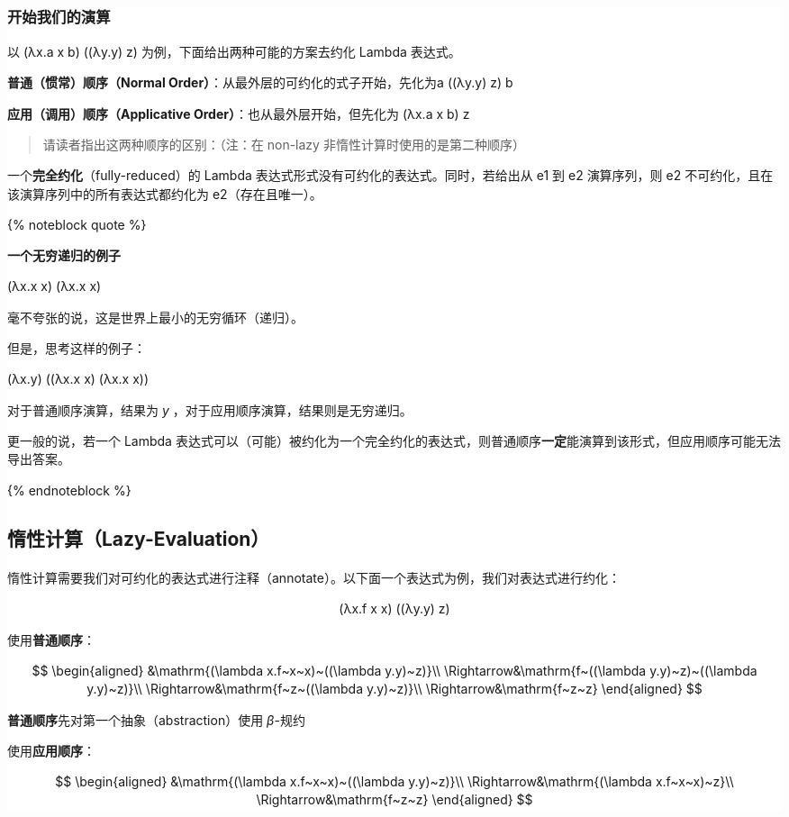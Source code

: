 ### 开始我们的演算

以 $\mathrm{(\lambda x.a~x~b)~((\lambda y.y)~z)}$ 为例，下面给出两种可能的方案去约化 Lambda 表达式。

**普通（惯常）顺序（Normal Order）**：从最外层的可约化的式子开始，先化为$\mathrm{a~((\lambda y.y)~z)~b}$

**应用（调用）顺序（Applicative Order）**：也从最外层开始，但先化为 $\mathrm{(\lambda x.a~x~b)~z}$

> 请读者指出这两种顺序的区别：（注：在 non-lazy 非惰性计算时使用的是第二种顺序）

一个**完全约化**（fully-reduced）的 Lambda 表达式形式没有可约化的表达式。同时，若给出从 $\mathrm {e1}$ 到 $\mathrm{e2}$ 演算序列，则 $\mathrm e2$ 不可约化，且在该演算序列中的所有表达式都约化为 $\mathrm e2$（存在且唯一）。

{% noteblock quote %}

**一个无穷递归的例子**

$\mathrm{(\lambda x.x~x)~(\lambda x.x~x)}$

毫不夸张的说，这是世界上最小的无穷循环（递归）。

但是，思考这样的例子：

$\mathrm{(\lambda x.y)~((\lambda x.x~x)~(\lambda x.x~x))}$

对于普通顺序演算，结果为 $y$ ，对于应用顺序演算，结果则是无穷递归。

更一般的说，若一个 Lambda 表达式可以（可能）被约化为一个完全约化的表达式，则普通顺序**一定**能演算到该形式，但应用顺序可能无法导出答案。

{% endnoteblock %}

## 惰性计算（Lazy-Evaluation）

惰性计算需要我们对可约化的表达式进行注释（annotate）。以下面一个表达式为例，我们对表达式进行约化：

$$
\mathrm{(\lambda x.f~x~x)~((\lambda y.y)~z)}
$$

使用**普通顺序**：

$$
\begin{aligned}
&\mathrm{(\lambda x.f~x~x)~((\lambda y.y)~z)}\\
\Rightarrow&\mathrm{f~((\lambda y.y)~z)~((\lambda y.y)~z)}\\
\Rightarrow&\mathrm{f~z~((\lambda y.y)~z)}\\
\Rightarrow&\mathrm{f~z~z}
\end{aligned}
$$

**普通顺序**先对第一个抽象（abstraction）使用 $\beta$-规约

使用**应用顺序**：

$$
\begin{aligned}
&\mathrm{(\lambda x.f~x~x)~((\lambda y.y)~z)}\\
\Rightarrow&\mathrm{(\lambda x.f~x~x)~z}\\
\Rightarrow&\mathrm{f~z~z}
\end{aligned}
$$
